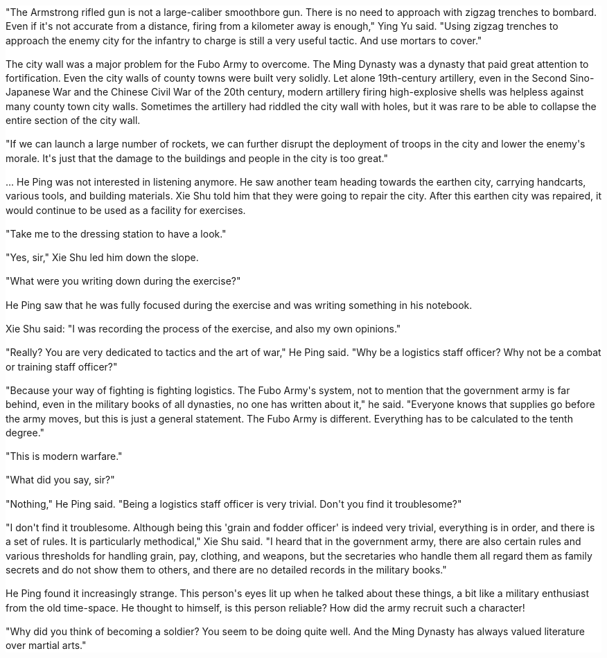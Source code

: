"The Armstrong rifled gun is not a large-caliber smoothbore gun. There is no need to approach with zigzag trenches to bombard. Even if it's not accurate from a distance, firing from a kilometer away is enough," Ying Yu said. "Using zigzag trenches to approach the enemy city for the infantry to charge is still a very useful tactic. And use mortars to cover."

The city wall was a major problem for the Fubo Army to overcome. The Ming Dynasty was a dynasty that paid great attention to fortification. Even the city walls of county towns were built very solidly. Let alone 19th-century artillery, even in the Second Sino-Japanese War and the Chinese Civil War of the 20th century, modern artillery firing high-explosive shells was helpless against many county town city walls. Sometimes the artillery had riddled the city wall with holes, but it was rare to be able to collapse the entire section of the city wall.

"If we can launch a large number of rockets, we can further disrupt the deployment of troops in the city and lower the enemy's morale. It's just that the damage to the buildings and people in the city is too great."

... He Ping was not interested in listening anymore. He saw another team heading towards the earthen city, carrying handcarts, various tools, and building materials. Xie Shu told him that they were going to repair the city. After this earthen city was repaired, it would continue to be used as a facility for exercises.

"Take me to the dressing station to have a look."

"Yes, sir," Xie Shu led him down the slope.

"What were you writing down during the exercise?"

He Ping saw that he was fully focused during the exercise and was writing something in his notebook.

Xie Shu said: "I was recording the process of the exercise, and also my own opinions."

"Really? You are very dedicated to tactics and the art of war," He Ping said. "Why be a logistics staff officer? Why not be a combat or training staff officer?"

"Because your way of fighting is fighting logistics. The Fubo Army's system, not to mention that the government army is far behind, even in the military books of all dynasties, no one has written about it," he said. "Everyone knows that supplies go before the army moves, but this is just a general statement. The Fubo Army is different. Everything has to be calculated to the tenth degree."

"This is modern warfare."

"What did you say, sir?"

"Nothing," He Ping said. "Being a logistics staff officer is very trivial. Don't you find it troublesome?"

"I don't find it troublesome. Although being this 'grain and fodder officer' is indeed very trivial, everything is in order, and there is a set of rules. It is particularly methodical," Xie Shu said. "I heard that in the government army, there are also certain rules and various thresholds for handling grain, pay, clothing, and weapons, but the secretaries who handle them all regard them as family secrets and do not show them to others, and there are no detailed records in the military books."

He Ping found it increasingly strange. This person's eyes lit up when he talked about these things, a bit like a military enthusiast from the old time-space. He thought to himself, is this person reliable? How did the army recruit such a character!

"Why did you think of becoming a soldier? You seem to be doing quite well. And the Ming Dynasty has always valued literature over martial arts."
